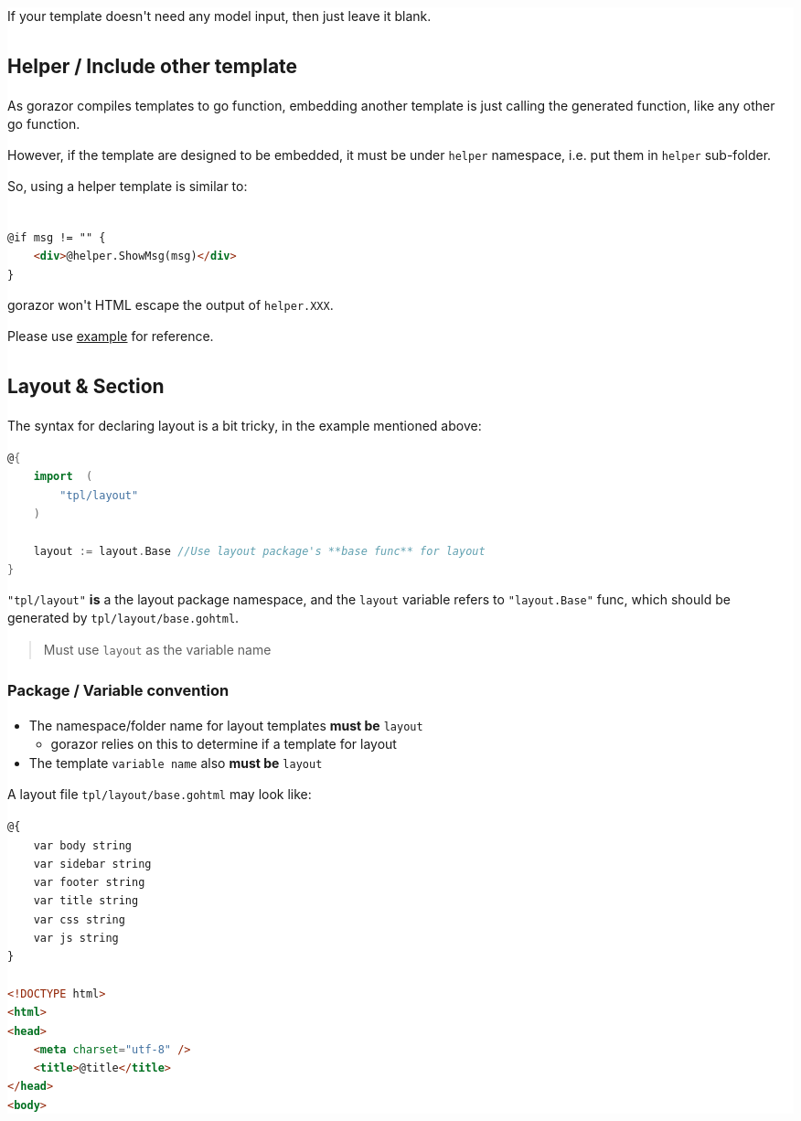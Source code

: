 If your template doesn't need any model input, then just leave it blank.

## Helper / Include other template

As gorazor compiles templates to go function, embedding another template is just calling the generated function, like any other go function.

However, if the template are designed to be embedded, it must be under `helper` namespace, i.e. put them in `helper` sub-folder.

So, using a helper template is similar to:

```html

@if msg != "" {
	<div>@helper.ShowMsg(msg)</div>
}

```

gorazor won't HTML escape the output of `helper.XXX`.

Please use [example](https://github.com/sipin/gorazor/blob/master/examples/tpl/home.gohtml) for reference.

## Layout & Section

The syntax for declaring layout is a bit tricky, in the example mentioned above:

```go
@{
	import  (
		"tpl/layout"
	)

	layout := layout.Base //Use layout package's **base func** for layout
}
```

`"tpl/layout"` **is** a the layout package namespace, and the `layout` variable refers to `"layout.Base"` func, which should be generated by `tpl/layout/base.gohtml`.

> Must use `layout` as the variable name

### Package / Variable convention

* The namespace/folder name for layout templates **must be** `layout`
  * gorazor relies on this to determine if a template for layout
* The template `variable name` also **must be** `layout`

A layout file `tpl/layout/base.gohtml` may look like:

```html
@{
	var body string
	var sidebar string
	var footer string
	var title string
	var css string
	var js string
}

<!DOCTYPE html>
<html>
<head>
	<meta charset="utf-8" />
	<title>@title</title>
</head>
<body>
```